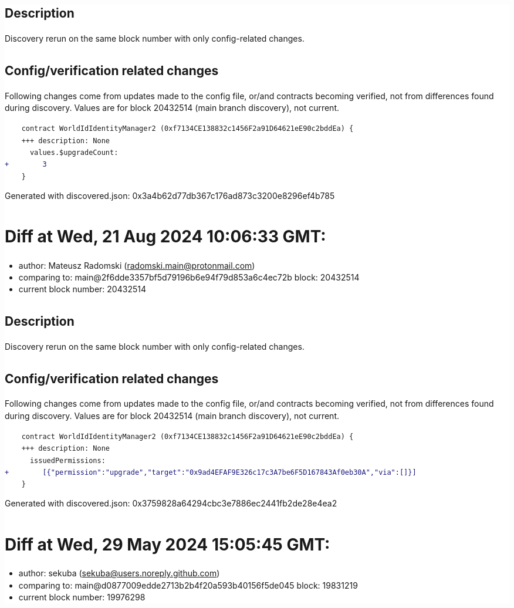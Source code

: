 ## Description

Discovery rerun on the same block number with only config-related changes.

## Config/verification related changes

Following changes come from updates made to the config file,
or/and contracts becoming verified, not from differences found during
discovery. Values are for block 20432514 (main branch discovery), not current.

```diff
    contract WorldIdIdentityManager2 (0xf7134CE138832c1456F2a91D64621eE90c2bddEa) {
    +++ description: None
      values.$upgradeCount:
+        3
    }
```

Generated with discovered.json: 0x3a4b62d77db367c176ad873c3200e8296ef4b785

# Diff at Wed, 21 Aug 2024 10:06:33 GMT:

- author: Mateusz Radomski (<radomski.main@protonmail.com>)
- comparing to: main@2f6dde3357bf5d79196b6e94f79d853a6c4ec72b block: 20432514
- current block number: 20432514

## Description

Discovery rerun on the same block number with only config-related changes.

## Config/verification related changes

Following changes come from updates made to the config file,
or/and contracts becoming verified, not from differences found during
discovery. Values are for block 20432514 (main branch discovery), not current.

```diff
    contract WorldIdIdentityManager2 (0xf7134CE138832c1456F2a91D64621eE90c2bddEa) {
    +++ description: None
      issuedPermissions:
+        [{"permission":"upgrade","target":"0x9ad4EFAF9E326c17c3A7be6F5D167843Af0eb30A","via":[]}]
    }
```

Generated with discovered.json: 0x3759828a64294cbc3e7886ec2441fb2de28e4ea2

# Diff at Wed, 29 May 2024 15:05:45 GMT:

- author: sekuba (<sekuba@users.noreply.github.com>)
- comparing to: main@d0877009edde2713b2b4f20a593b40156f5de045 block: 19831219
- current block number: 19976298

